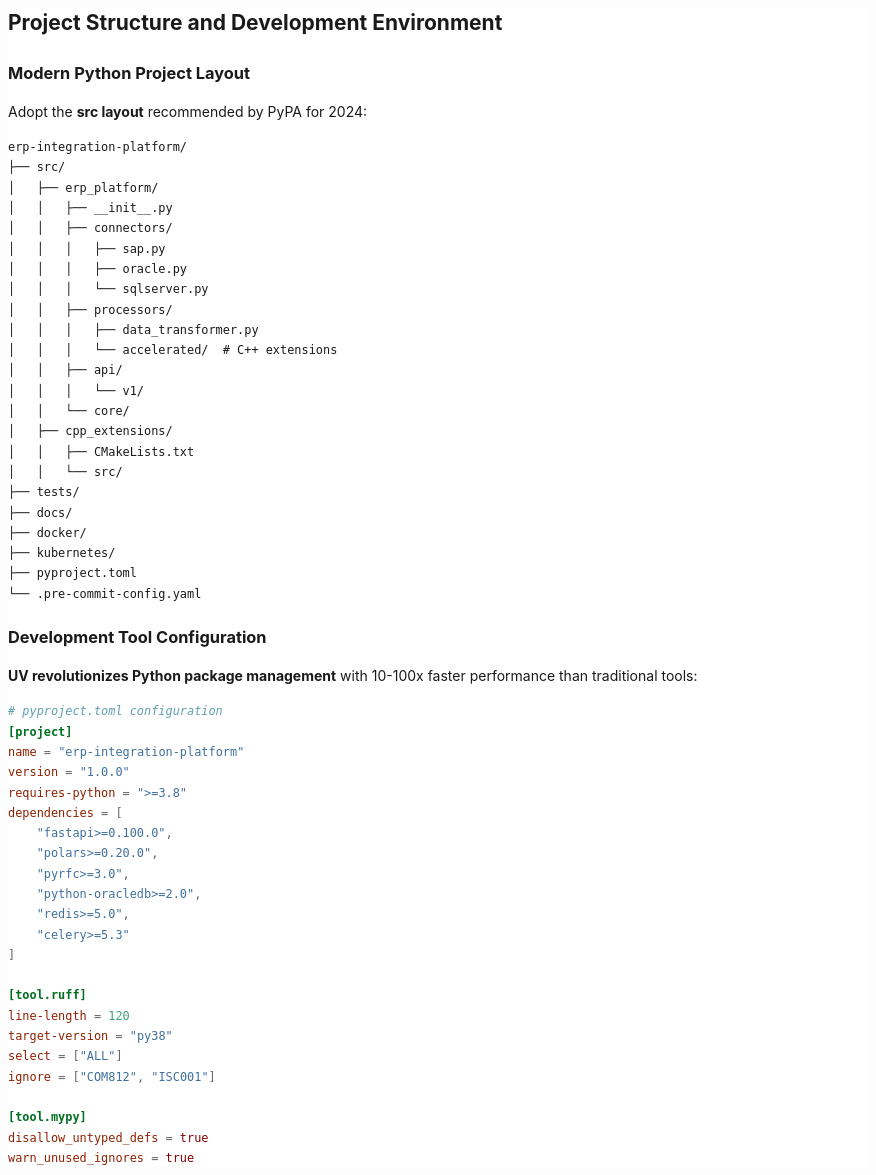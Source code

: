
## Project Structure and Development Environment

### Modern Python Project Layout

Adopt the **src layout** recommended by PyPA for 2024:

```
erp-integration-platform/
├── src/
│   ├── erp_platform/
│   │   ├── __init__.py
│   │   ├── connectors/
│   │   │   ├── sap.py
│   │   │   ├── oracle.py
│   │   │   └── sqlserver.py
│   │   ├── processors/
│   │   │   ├── data_transformer.py
│   │   │   └── accelerated/  # C++ extensions
│   │   ├── api/
│   │   │   └── v1/
│   │   └── core/
│   ├── cpp_extensions/
│   │   ├── CMakeLists.txt
│   │   └── src/
├── tests/
├── docs/
├── docker/
├── kubernetes/
├── pyproject.toml
└── .pre-commit-config.yaml
```

### Development Tool Configuration

**UV revolutionizes Python package management** with 10-100x faster performance than traditional tools:

```toml
# pyproject.toml configuration
[project]
name = "erp-integration-platform"
version = "1.0.0"
requires-python = ">=3.8"
dependencies = [
    "fastapi>=0.100.0",
    "polars>=0.20.0",
    "pyrfc>=3.0",
    "python-oracledb>=2.0",
    "redis>=5.0",
    "celery>=5.3"
]

[tool.ruff]
line-length = 120
target-version = "py38"
select = ["ALL"]
ignore = ["COM812", "ISC001"]

[tool.mypy]
disallow_untyped_defs = true
warn_unused_ignores = true
```

